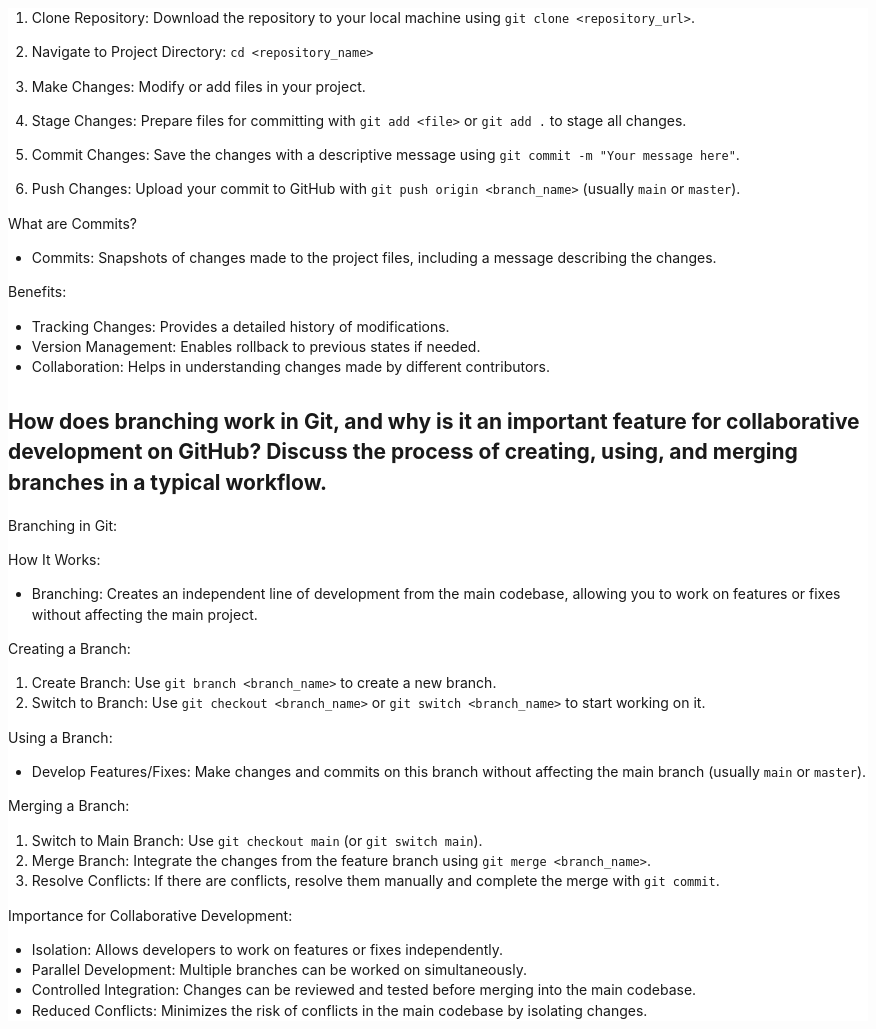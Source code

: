 1. Clone Repository: Download the repository to your local machine using `git clone <repository_url>`.

2. Navigate to Project Directory: `cd <repository_name>`

3. Make Changes: Modify or add files in your project.

4. Stage Changes: Prepare files for committing with `git add <file>` or `git add .` to stage all changes.

5. Commit Changes: Save the changes with a descriptive message using `git commit -m "Your message here"`.

6. Push Changes: Upload your commit to GitHub with `git push origin <branch_name>` (usually `main` or `master`).

What are Commits?
- Commits: Snapshots of changes made to the project files, including a message describing the changes.

Benefits:
- Tracking Changes: Provides a detailed history of modifications.
- Version Management: Enables rollback to previous states if needed.
- Collaboration: Helps in understanding changes made by different contributors.

## How does branching work in Git, and why is it an important feature for collaborative development on GitHub? Discuss the process of creating, using, and merging branches in a typical workflow.
Branching in Git:

How It Works:
- Branching: Creates an independent line of development from the main codebase, allowing you to work on features or fixes without affecting the main project.

Creating a Branch:
1. Create Branch: Use `git branch <branch_name>` to create a new branch.
2. Switch to Branch: Use `git checkout <branch_name>` or `git switch <branch_name>` to start working on it.

Using a Branch:
- Develop Features/Fixes: Make changes and commits on this branch without affecting the main branch (usually `main` or `master`).

Merging a Branch:
1. Switch to Main Branch: Use `git checkout main` (or `git switch main`).
2. Merge Branch: Integrate the changes from the feature branch using `git merge <branch_name>`.
3. Resolve Conflicts: If there are conflicts, resolve them manually and complete the merge with `git commit`.

Importance for Collaborative Development:
- Isolation: Allows developers to work on features or fixes independently.
- Parallel Development: Multiple branches can be worked on simultaneously.
- Controlled Integration: Changes can be reviewed and tested before merging into the main codebase.
- Reduced Conflicts: Minimizes the risk of conflicts in the main codebase by isolating changes.
